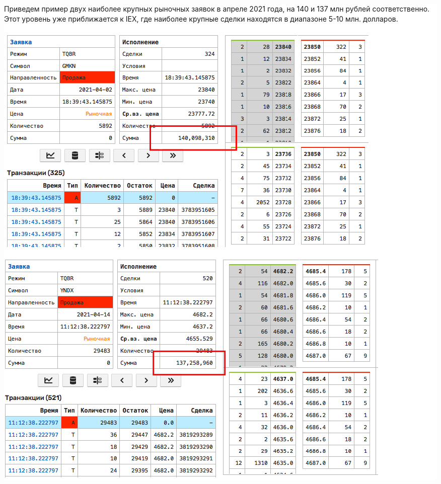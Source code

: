 Приведем пример двух наиболее крупных рыночных заявок в апреле 2021 года, на 140 и 137 млн рублей соответственно. Этот уровень уже приближается к IEX, где наиболее крупные сделки находятся в диапазоне 5-10 млн. долларов.

![](./images/top_mkt_gmkn.png)

![](./images/top_mkt_yndx.png)
